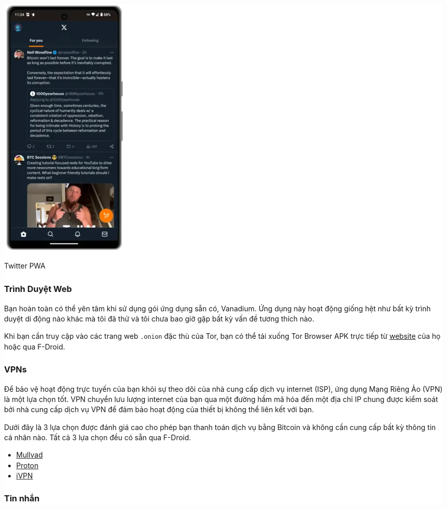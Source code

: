 ![image](assets/8.webp)

Twitter PWA

### Trình Duyệt Web
Bạn hoàn toàn có thể yên tâm khi sử dụng gói ứng dụng sẵn có, Vanadium. Ứng dụng này hoạt động giống hệt như bất kỳ trình duyệt di động nào khác mà tôi đã thử và tôi chưa bao giờ gặp bất kỳ vấn đề tương thích nào.

Khi bạn cần truy cập vào các trang web `.onion` đặc thù của Tor, bạn có thể tải xuống Tor Browser APK trực tiếp từ [website](https://www.torproject.org/download/#android) của họ hoặc qua F-Droid.

### VPNs

Để bảo vệ hoạt động trực tuyến của bạn khỏi sự theo dõi của nhà cung cấp dịch vụ internet (ISP), ứng dụng Mạng Riêng Ảo (VPN) là một lựa chọn tốt. VPN chuyển lưu lượng internet của bạn qua một đường hầm mã hóa đến một địa chỉ IP chung được kiểm soát bởi nhà cung cấp dịch vụ VPN để đảm bảo hoạt động của thiết bị không thể liên kết với bạn.

Dưới đây là 3 lựa chọn được đánh giá cao cho phép bạn thanh toán dịch vụ bằng Bitcoin và không cần cung cấp bất kỳ thông tin cá nhân nào. Tất cả 3 lựa chọn đều có sẵn qua F-Droid.

- [Mullvad](https://f-droid.org/packages/net.mullvad.mullvadvpn/)
- [Proton](https://f-droid.org/en/packages/ch.protonvpn.android/)
- [iVPN](https://f-droid.org/en/packages/net.ivpn.client/)

### Tin nhắn
